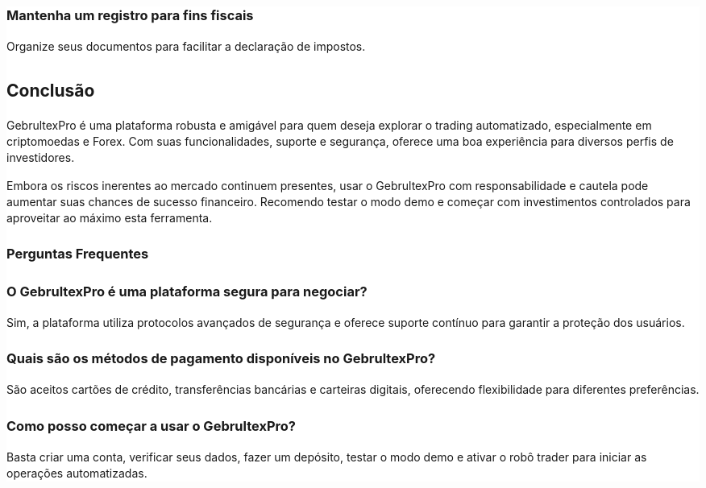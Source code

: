 ### Mantenha um registro para fins fiscais

Organize seus documentos para facilitar a declaração de impostos.

## Conclusão

GebrultexPro é uma plataforma robusta e amigável para quem deseja explorar o trading automatizado, especialmente em criptomoedas e Forex. Com suas funcionalidades, suporte e segurança, oferece uma boa experiência para diversos perfis de investidores.

Embora os riscos inerentes ao mercado continuem presentes, usar o GebrultexPro com responsabilidade e cautela pode aumentar suas chances de sucesso financeiro. Recomendo testar o modo demo e começar com investimentos controlados para aproveitar ao máximo esta ferramenta.

### Perguntas Frequentes

### O GebrultexPro é uma plataforma segura para negociar?

Sim, a plataforma utiliza protocolos avançados de segurança e oferece suporte contínuo para garantir a proteção dos usuários.

### Quais são os métodos de pagamento disponíveis no GebrultexPro?

São aceitos cartões de crédito, transferências bancárias e carteiras digitais, oferecendo flexibilidade para diferentes preferências.

### Como posso começar a usar o GebrultexPro?

Basta criar uma conta, verificar seus dados, fazer um depósito, testar o modo demo e ativar o robô trader para iniciar as operações automatizadas.